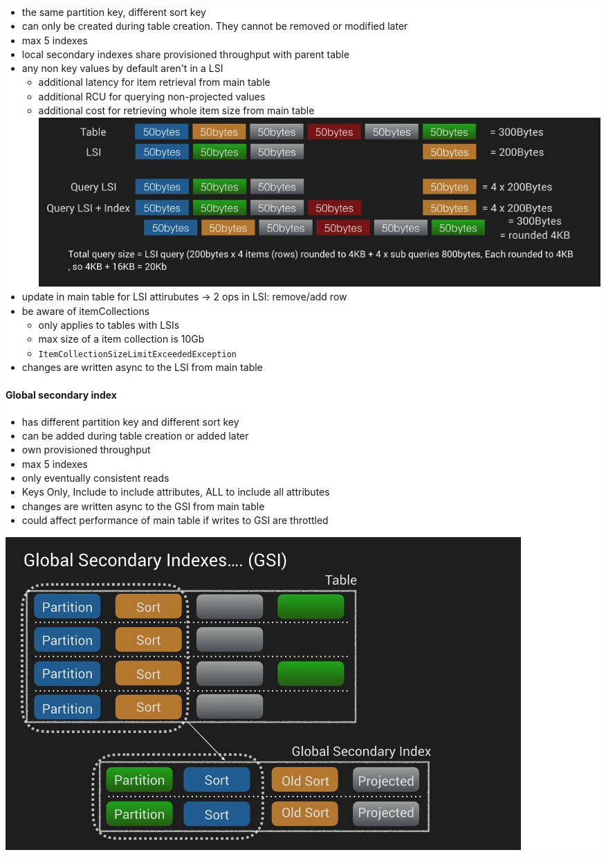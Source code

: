 * the same partition key, different sort key
* can only be created during table creation. They cannot be removed or modified later
* max 5 indexes
* local secondary indexes share provisioned throughput with parent table
* any non key values by default aren't in a LSI
    - additional latency for item retrieval from main table
    - additional RCU for querying non-projected values
    - additional cost for retrieving whole item size from main table
    ![alt](./images/LSI-non-projected-attributes.png)
* update in main table for LSI attirubutes -> 2 ops in LSI: remove/add row
* be aware of itemCollections
    - only applies to tables with LSIs
    - max size of a item collection is 10Gb
    - `ItemCollectionSizeLimitExceededException`
* changes are written async to the LSI from main table

#### Global secondary index
* has different partition key and different sort key
* can be added during table creation or added later
* own provisioned throughput
* max 5 indexes
* only eventually consistent reads
* Keys Only, Include to include attributes, ALL to include all attributes
* changes are written async to the GSI from main table
* could affect performance of main table if writes to GSI are throttled

![alt](./images/DDB-GSI.png)
